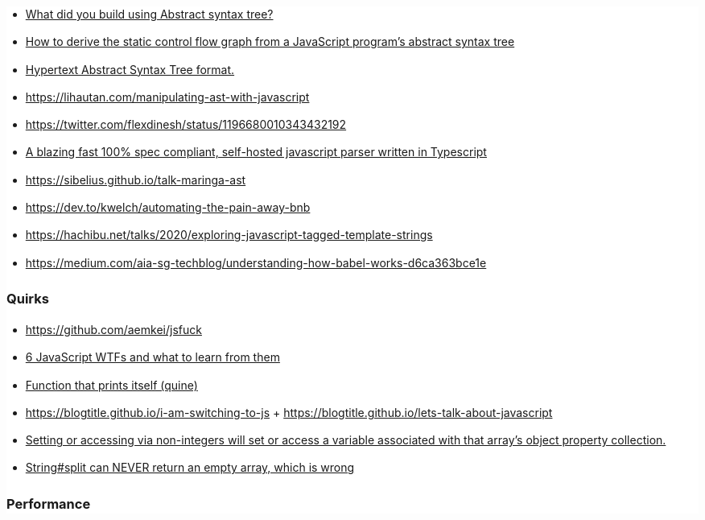 
- [What did you build using Abstract syntax tree?](https://twitter.com/kuldeepkeshwar/status/1214800664460550144)



- [How to derive the static control flow graph from a JavaScript program’s abstract syntax tree](https://github.com/mariusschulz/bachelors-thesis)



- [Hypertext Abstract Syntax Tree format.](https://github.com/syntax-tree/hast)



- https://lihautan.com/manipulating-ast-with-javascript



- https://twitter.com/flexdinesh/status/1196680010343432192



- [A blazing fast 100% spec compliant, self-hosted javascript parser written in Typescript](https://github.com/KFlash/seafox)



- https://sibelius.github.io/talk-maringa-ast



- https://dev.to/kwelch/automating-the-pain-away-bnb



- https://hachibu.net/talks/2020/exploring-javascript-tagged-template-strings



- https://medium.com/aia-sg-techblog/understanding-how-babel-works-d6ca363bce1e

### Quirks

- https://github.com/aemkei/jsfuck



- [6 JavaScript WTFs and what to learn from them](https://dev.to/andreib123/6-javascript-wtfs-and-what-to-learn-from-them-406d)



- [Function that prints itself (quine)](https://twitter.com/ryuhhnn/status/1212075258548834305)



- https://blogtitle.github.io/i-am-switching-to-js + https://blogtitle.github.io/lets-talk-about-javascript



- [Setting or accessing via non-integers will set or access a variable associated with that array’s object property collection.](https://twitter.com/ProvablyFlarnie/status/1243658638830362624)



- [String\#split can NEVER return an empty array, which is wrong](https://twitter.com/SeaRyanC/status/1331656278104440833)

### Performance

